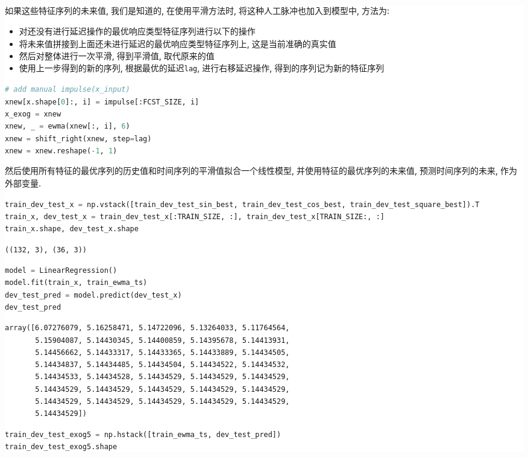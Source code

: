 如果这些特征序列的未来值, 我们是知道的, 在使用平滑方法时, 将这种人工脉冲也加入到模型中, 方法为:

- 对还没有进行延迟操作的最优响应类型特征序列进行以下的操作
- 将未来值拼接到上面还未进行延迟的最优响应类型特征序列上, 这是当前准确的真实值
- 然后对整体进行一次平滑, 得到平滑值, 取代原来的值
- 使用上一步得到的新的序列, 根据最优的延迟`lag`, 进行右移延迟操作, 得到的序列记为新的特征序列

```python
# add manual impulse(x_input)
xnew[x.shape[0]:, i] = impulse[:FCST_SIZE, i]
x_exog = xnew
xnew, _ = ewma(xnew[:, i], 6)
xnew = shift_right(xnew, step=lag)
xnew = xnew.reshape(-1, 1)
```

然后使用所有特征的最优序列的历史值和时间序列的平滑值拟合一个线性模型, 并使用特征的最优序列的未来值, 预测时间序列的未来, 作为外部变量.


```python
train_dev_test_x = np.vstack([train_dev_test_sin_best, train_dev_test_cos_best, train_dev_test_square_best]).T
train_x, dev_test_x = train_dev_test_x[:TRAIN_SIZE, :], train_dev_test_x[TRAIN_SIZE:, :]
train_x.shape, dev_test_x.shape
```




    ((132, 3), (36, 3))




```python
model = LinearRegression()
model.fit(train_x, train_ewma_ts)
dev_test_pred = model.predict(dev_test_x)
dev_test_pred
```




    array([6.07276079, 5.16258471, 5.14722096, 5.13264033, 5.11764564,
           5.15904087, 5.14430345, 5.14400859, 5.14395678, 5.14413931,
           5.14456662, 5.14433317, 5.14433365, 5.14433889, 5.14434505,
           5.14434837, 5.14434485, 5.14434504, 5.14434522, 5.14434532,
           5.14434533, 5.14434528, 5.14434529, 5.14434529, 5.14434529,
           5.14434529, 5.14434529, 5.14434529, 5.14434529, 5.14434529,
           5.14434529, 5.14434529, 5.14434529, 5.14434529, 5.14434529,
           5.14434529])




```python
train_dev_test_exog5 = np.hstack([train_ewma_ts, dev_test_pred])
train_dev_test_exog5.shape
```


